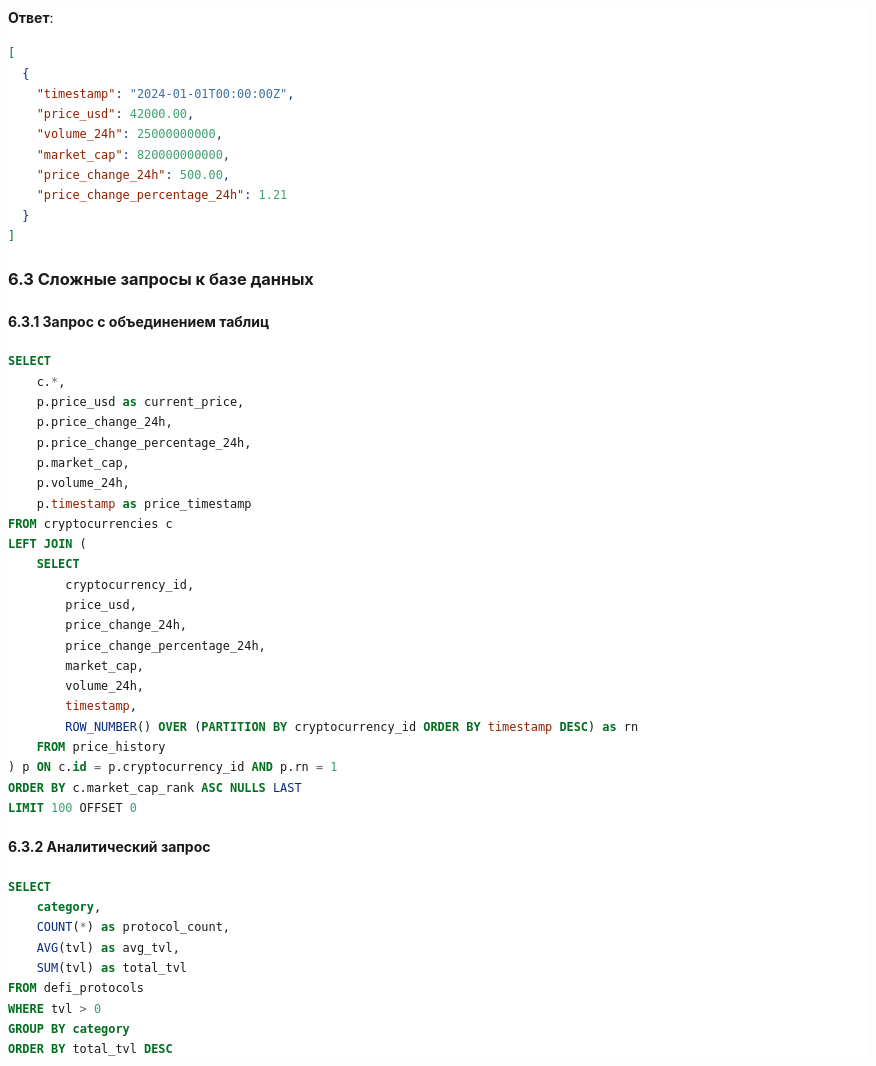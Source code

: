 **Ответ**:
```json
[
  {
    "timestamp": "2024-01-01T00:00:00Z",
    "price_usd": 42000.00,
    "volume_24h": 25000000000,
    "market_cap": 820000000000,
    "price_change_24h": 500.00,
    "price_change_percentage_24h": 1.21
  }
]
```

### 6.3 Сложные запросы к базе данных

#### 6.3.1 Запрос с объединением таблиц
```sql
SELECT 
    c.*,
    p.price_usd as current_price,
    p.price_change_24h,
    p.price_change_percentage_24h,
    p.market_cap,
    p.volume_24h,
    p.timestamp as price_timestamp
FROM cryptocurrencies c
LEFT JOIN (
    SELECT 
        cryptocurrency_id,
        price_usd,
        price_change_24h,
        price_change_percentage_24h,
        market_cap,
        volume_24h,
        timestamp,
        ROW_NUMBER() OVER (PARTITION BY cryptocurrency_id ORDER BY timestamp DESC) as rn
    FROM price_history
) p ON c.id = p.cryptocurrency_id AND p.rn = 1
ORDER BY c.market_cap_rank ASC NULLS LAST
LIMIT 100 OFFSET 0
```

#### 6.3.2 Аналитический запрос
```sql
SELECT 
    category,
    COUNT(*) as protocol_count,
    AVG(tvl) as avg_tvl,
    SUM(tvl) as total_tvl
FROM defi_protocols
WHERE tvl > 0
GROUP BY category
ORDER BY total_tvl DESC
```
